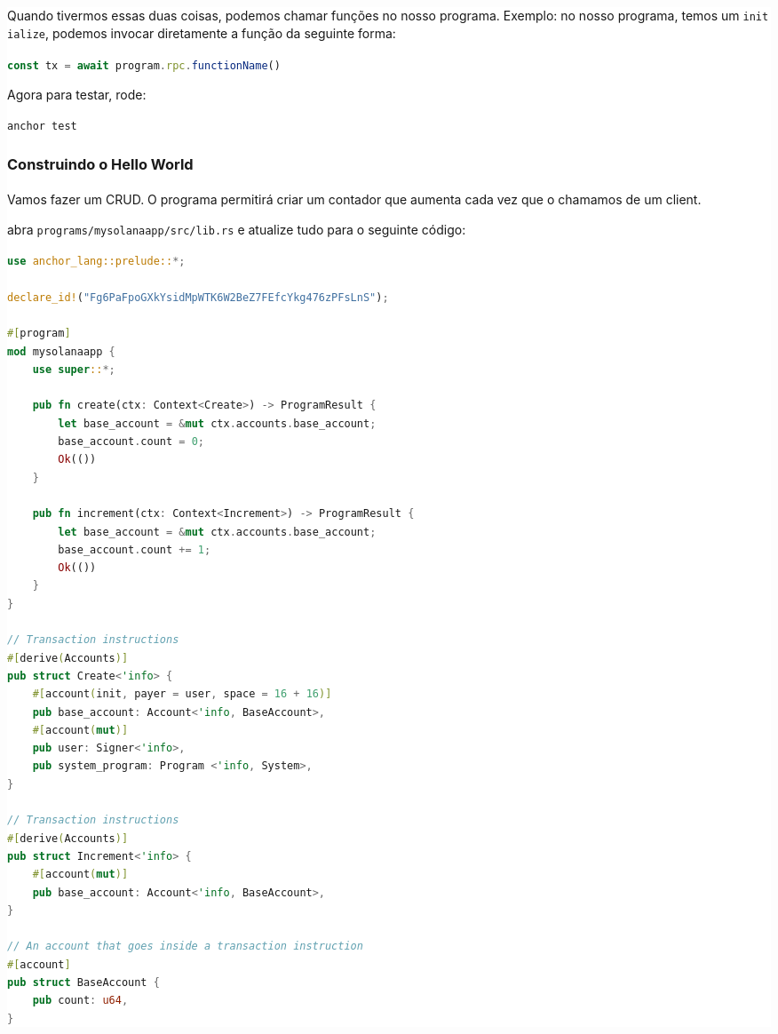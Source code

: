 Quando tivermos essas duas coisas, podemos chamar funções no nosso programa. Exemplo: no nosso programa, temos um `initialize`, podemos invocar diretamente a função da seguinte forma:

```javascript
const tx = await program.rpc.functionName()
```

Agora para testar, rode:

```shell
anchor test
```

### Construindo o Hello World

Vamos fazer um CRUD.
O programa permitirá criar um contador que aumenta cada vez que o chamamos de um client.

abra `programs/mysolanaapp/src/lib.rs` e atualize tudo para o seguinte código:

```rust
use anchor_lang::prelude::*;

declare_id!("Fg6PaFpoGXkYsidMpWTK6W2BeZ7FEfcYkg476zPFsLnS");

#[program]
mod mysolanaapp {
    use super::*;

    pub fn create(ctx: Context<Create>) -> ProgramResult {
        let base_account = &mut ctx.accounts.base_account;
        base_account.count = 0;
        Ok(())
    }

    pub fn increment(ctx: Context<Increment>) -> ProgramResult {
        let base_account = &mut ctx.accounts.base_account;
        base_account.count += 1;
        Ok(())
    }
}

// Transaction instructions
#[derive(Accounts)]
pub struct Create<'info> {
    #[account(init, payer = user, space = 16 + 16)]
    pub base_account: Account<'info, BaseAccount>,
    #[account(mut)]
    pub user: Signer<'info>,
    pub system_program: Program <'info, System>,
}

// Transaction instructions
#[derive(Accounts)]
pub struct Increment<'info> {
    #[account(mut)]
    pub base_account: Account<'info, BaseAccount>,
}

// An account that goes inside a transaction instruction
#[account]
pub struct BaseAccount {
    pub count: u64,
}
```
